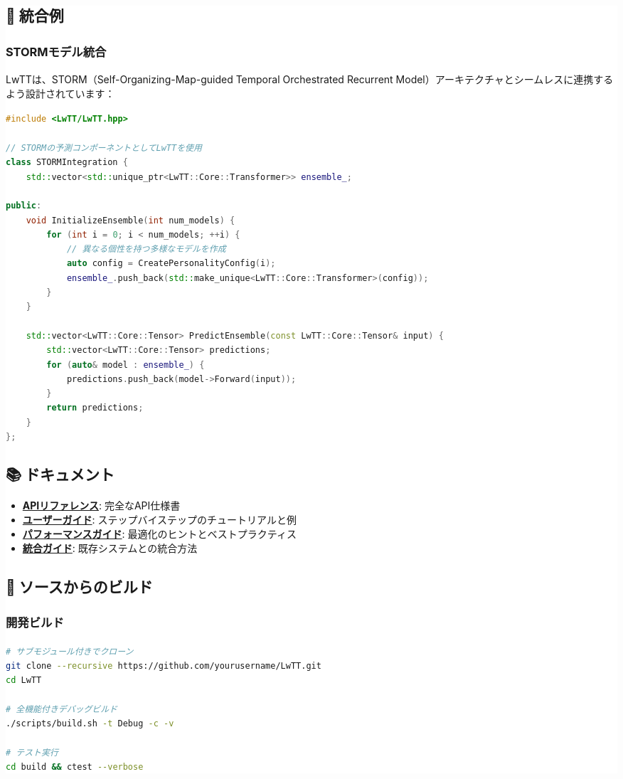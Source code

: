 ## 🔗 統合例

### STORMモデル統合

LwTTは、STORM（Self-Organizing-Map-guided Temporal Orchestrated Recurrent Model）アーキテクチャとシームレスに連携するよう設計されています：

```cpp
#include <LwTT/LwTT.hpp>

// STORMの予測コンポーネントとしてLwTTを使用
class STORMIntegration {
    std::vector<std::unique_ptr<LwTT::Core::Transformer>> ensemble_;
    
public:
    void InitializeEnsemble(int num_models) {
        for (int i = 0; i < num_models; ++i) {
            // 異なる個性を持つ多様なモデルを作成
            auto config = CreatePersonalityConfig(i);
            ensemble_.push_back(std::make_unique<LwTT::Core::Transformer>(config));
        }
    }
    
    std::vector<LwTT::Core::Tensor> PredictEnsemble(const LwTT::Core::Tensor& input) {
        std::vector<LwTT::Core::Tensor> predictions;
        for (auto& model : ensemble_) {
            predictions.push_back(model->Forward(input));
        }
        return predictions;
    }
};
```

## 📚 ドキュメント

- **[APIリファレンス](docs/api/)**: 完全なAPI仕様書
- **[ユーザーガイド](docs/tutorials/)**: ステップバイステップのチュートリアルと例
- **[パフォーマンスガイド](docs/optimization.md)**: 最適化のヒントとベストプラクティス
- **[統合ガイド](docs/integration.md)**: 既存システムとの統合方法

## 🔨 ソースからのビルド

### 開発ビルド

```bash
# サブモジュール付きでクローン
git clone --recursive https://github.com/yourusername/LwTT.git
cd LwTT

# 全機能付きデバッグビルド
./scripts/build.sh -t Debug -c -v

# テスト実行
cd build && ctest --verbose
```
